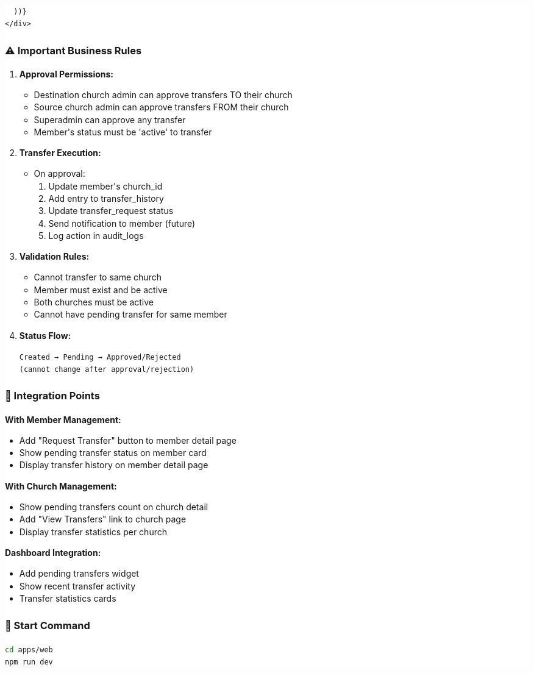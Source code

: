 ```tsx
  ))}
</div>
```

### ⚠️ Important Business Rules

1. **Approval Permissions:**
   - Destination church admin can approve transfers TO their church
   - Source church admin can approve transfers FROM their church
   - Superadmin can approve any transfer
   - Member's status must be 'active' to transfer

2. **Transfer Execution:**
   - On approval:
     1. Update member's church_id
     2. Add entry to transfer_history
     3. Update transfer_request status
     4. Send notification to member (future)
     5. Log action in audit_logs

3. **Validation Rules:**
   - Cannot transfer to same church
   - Member must exist and be active
   - Both churches must be active
   - Cannot have pending transfer for same member

4. **Status Flow:**
   ```
   Created → Pending → Approved/Rejected
   (cannot change after approval/rejection)
   ```

### 🔗 Integration Points

**With Member Management:**
- Add "Request Transfer" button to member detail page
- Show pending transfer status on member card
- Display transfer history on member detail page

**With Church Management:**
- Show pending transfers count on church detail
- Add "View Transfers" link to church page
- Display transfer statistics per church

**Dashboard Integration:**
- Add pending transfers widget
- Show recent transfer activity
- Transfer statistics cards

### 🚀 Start Command

```bash
cd apps/web
npm run dev
```
